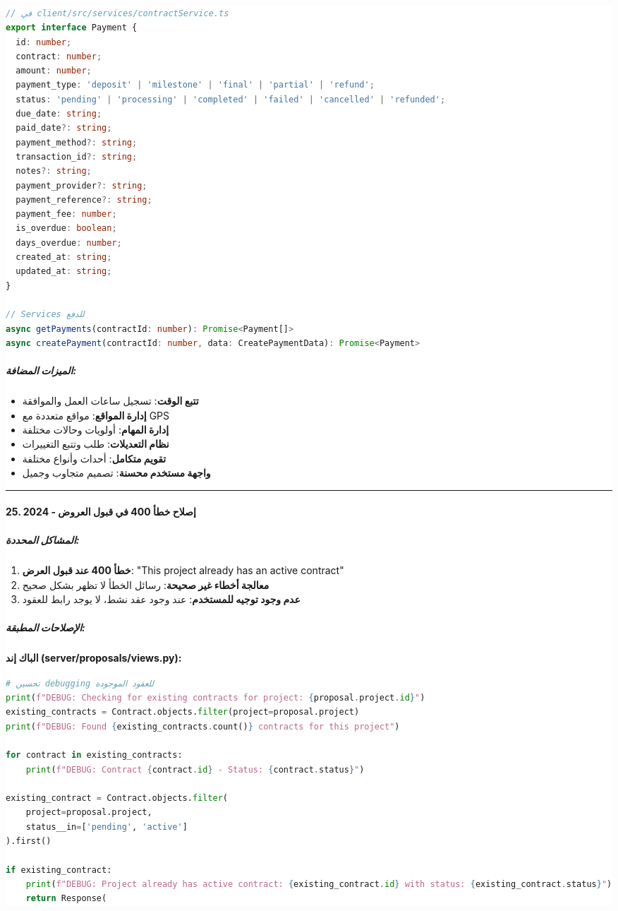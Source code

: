 ```typescript
// في client/src/services/contractService.ts
export interface Payment {
  id: number;
  contract: number;
  amount: number;
  payment_type: 'deposit' | 'milestone' | 'final' | 'partial' | 'refund';
  status: 'pending' | 'processing' | 'completed' | 'failed' | 'cancelled' | 'refunded';
  due_date: string;
  paid_date?: string;
  payment_method?: string;
  transaction_id?: string;
  notes?: string;
  payment_provider?: string;
  payment_reference?: string;
  payment_fee: number;
  is_overdue: boolean;
  days_overdue: number;
  created_at: string;
  updated_at: string;
}

// Services للدفع
async getPayments(contractId: number): Promise<Payment[]>
async createPayment(contractId: number, data: CreatePaymentData): Promise<Payment>
```

##### الميزات المضافة:
- **تتبع الوقت**: تسجيل ساعات العمل والموافقة
- **إدارة المواقع**: مواقع متعددة مع GPS
- **إدارة المهام**: أولويات وحالات مختلفة
- **نظام التعديلات**: طلب وتتبع التغييرات
- **تقويم متكامل**: أحداث وأنواع مختلفة
- **واجهة مستخدم محسنة**: تصميم متجاوب وجميل

---

#### 25. إصلاح خطأ 400 في قبول العروض - 2024

##### المشاكل المحددة:
1. **خطأ 400 عند قبول العرض**: "This project already has an active contract"
2. **معالجة أخطاء غير صحيحة**: رسائل الخطأ لا تظهر بشكل صحيح
3. **عدم وجود توجيه للمستخدم**: عند وجود عقد نشط، لا يوجد رابط للعقود

##### الإصلاحات المطبقة:

**الباك إند (server/proposals/views.py):**
```python
# تحسين debugging للعقود الموجودة
print(f"DEBUG: Checking for existing contracts for project: {proposal.project.id}")
existing_contracts = Contract.objects.filter(project=proposal.project)
print(f"DEBUG: Found {existing_contracts.count()} contracts for this project")

for contract in existing_contracts:
    print(f"DEBUG: Contract {contract.id} - Status: {contract.status}")

existing_contract = Contract.objects.filter(
    project=proposal.project,
    status__in=['pending', 'active']
).first()

if existing_contract:
    print(f"DEBUG: Project already has active contract: {existing_contract.id} with status: {existing_contract.status}")
    return Response(
```